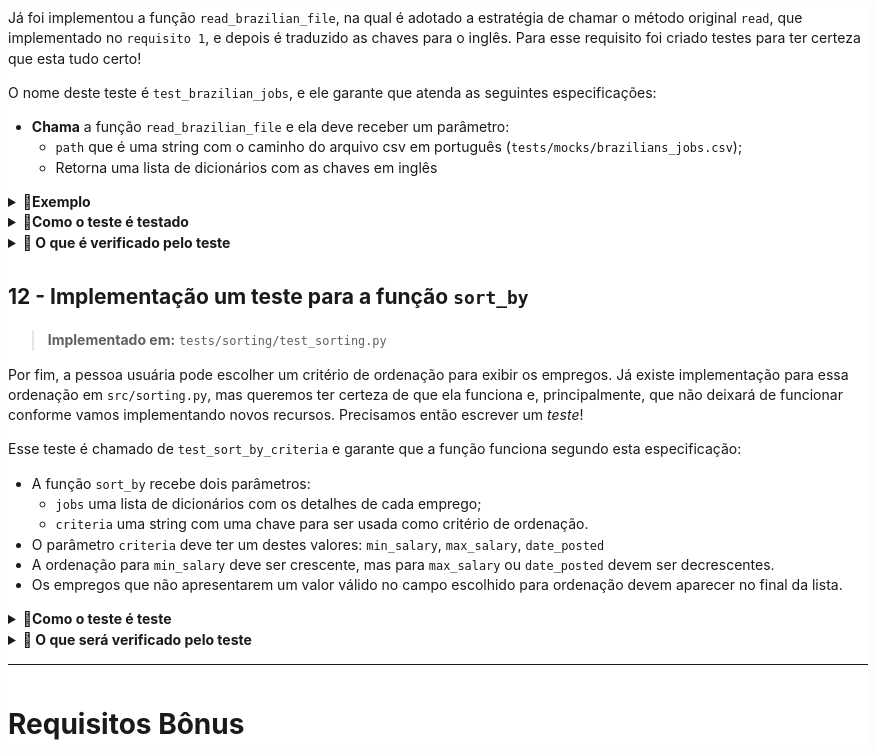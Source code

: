 Já foi implementou a função `read_brazilian_file`, na qual é adotado a estratégia de chamar o método original `read`, que implementado no `requisito 1`, e depois é traduzido as chaves para o inglês. Para esse requisito foi criado testes para ter certeza que esta tudo certo!

O nome deste teste é `test_brazilian_jobs`, e ele garante que atenda as seguintes especificações:

- **Chama** a função `read_brazilian_file` e ela deve receber um parâmetro:
  - `path` que é uma string com o caminho do arquivo csv em português (`tests/mocks/brazilians_jobs.csv`);
  - Retorna uma lista de dicionários com as chaves em inglês

<details><summary>
    <b>📝Exemplo</b>
  </summary></details>
<details><summary>
    <b>📌Como o teste é testado</b>
  </summary></details>

<details><summary>
    <b>🤖 O que é verificado pelo teste</b>
  </summary></details>

## 12 - Implementação um teste para a função `sort_by`

> **Implementado em:** `tests/sorting/test_sorting.py`

Por fim, a pessoa usuária pode escolher um critério de ordenação para exibir os empregos. Já existe implementação para essa ordenação em `src/sorting.py`, mas queremos ter certeza de que ela funciona e, principalmente, que não deixará de funcionar conforme vamos implementando novos recursos. Precisamos então escrever um *teste*!

Esse teste é chamado de `test_sort_by_criteria` e garante que a função funciona segundo esta especificação:

- A função `sort_by` recebe dois parâmetros:
  - `jobs` uma lista de dicionários com os detalhes de cada emprego;
  - `criteria` uma string com uma chave para ser usada como critério de ordenação.
- O parâmetro `criteria` deve ter um destes valores: `min_salary`, `max_salary`, `date_posted`
- A ordenação para `min_salary` deve ser crescente, mas para `max_salary` ou `date_posted` devem ser decrescentes.
- Os empregos que não apresentarem um valor válido no campo escolhido para ordenação devem aparecer no final da lista.

<details><summary>
    <b>📌Como o teste é teste</b>
  </summary></details>

<details><summary>
    <b>🤖 O que será verificado pelo teste</b>
  </summary></details>

---

# Requisitos Bônus
